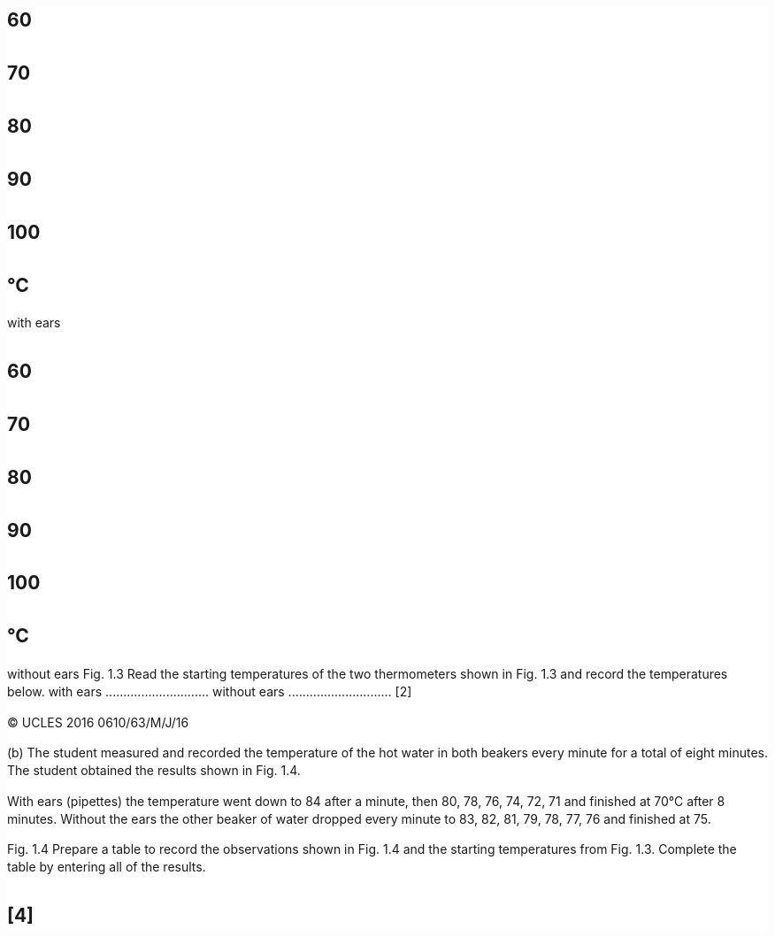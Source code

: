 ## 60 

## 70 

## 80 

## 90 

## 100 

## °C 

 with ears 

## 60 

## 70 

## 80 

## 90 

## 100 

## °C 

 without ears Fig. 1.3 Read the starting temperatures of the two thermometers shown in Fig. 1.3 and record the temperatures below. with ears ............................. without ears ............................. [2] 


© UCLES 2016 0610/63/M/J/16 

 (b) The student measured and recorded the temperature of the hot water in both beakers every minute for a total of eight minutes. The student obtained the results shown in Fig. 1.4. 

 With ears (pipettes) the temperature went down to 84 after a minute, then 80, 78, 76, 74, 72, 71 and finished at 70°C after 8 minutes. Without the ears the other beaker of water dropped every minute to 83, 82, 81, 79, 78, 77, 76 and finished at 75. 

 Fig. 1.4 Prepare a table to record the observations shown in Fig. 1.4 and the starting temperatures from Fig. 1.3. Complete the table by entering all of the results. 

## [4] 

